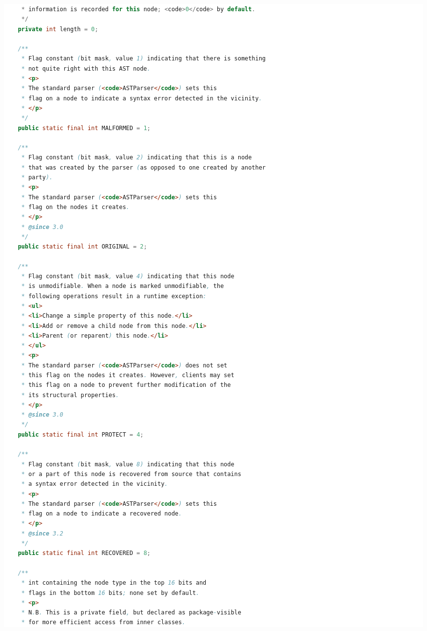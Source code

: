 ```java
	 * information is recorded for this node; <code>0</code> by default.
	 */
	private int length = 0;

	/**
	 * Flag constant (bit mask, value 1) indicating that there is something
	 * not quite right with this AST node.
	 * <p>
	 * The standard parser (<code>ASTParser</code>) sets this
	 * flag on a node to indicate a syntax error detected in the vicinity.
	 * </p>
	 */
	public static final int MALFORMED = 1;

	/**
	 * Flag constant (bit mask, value 2) indicating that this is a node
	 * that was created by the parser (as opposed to one created by another
	 * party).
	 * <p>
	 * The standard parser (<code>ASTParser</code>) sets this
	 * flag on the nodes it creates.
	 * </p>
	 * @since 3.0
	 */
	public static final int ORIGINAL = 2;

	/**
	 * Flag constant (bit mask, value 4) indicating that this node
	 * is unmodifiable. When a node is marked unmodifiable, the
	 * following operations result in a runtime exception:
	 * <ul>
	 * <li>Change a simple property of this node.</li>
	 * <li>Add or remove a child node from this node.</li>
	 * <li>Parent (or reparent) this node.</li>
	 * </ul>
	 * <p>
	 * The standard parser (<code>ASTParser</code>) does not set
	 * this flag on the nodes it creates. However, clients may set
	 * this flag on a node to prevent further modification of the
	 * its structural properties.
	 * </p>
	 * @since 3.0
	 */
	public static final int PROTECT = 4;

	/**
	 * Flag constant (bit mask, value 8) indicating that this node
	 * or a part of this node is recovered from source that contains
	 * a syntax error detected in the vicinity.
	 * <p>
	 * The standard parser (<code>ASTParser</code>) sets this
	 * flag on a node to indicate a recovered node.
	 * </p>
	 * @since 3.2
	 */
	public static final int RECOVERED = 8;

	/**
	 * int containing the node type in the top 16 bits and
	 * flags in the bottom 16 bits; none set by default.
     * <p>
     * N.B. This is a private field, but declared as package-visible
     * for more efficient access from inner classes.
```